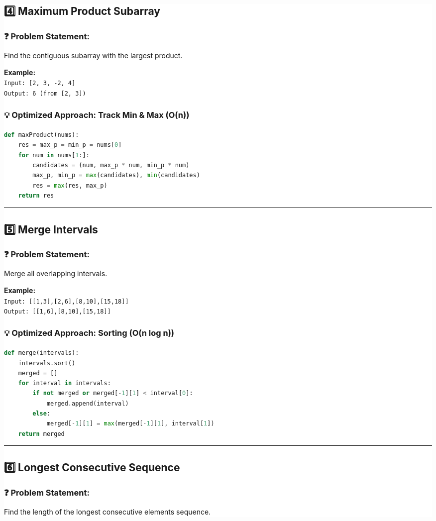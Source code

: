 
## **4️⃣ Maximum Product Subarray**  

### **❓ Problem Statement:**  
Find the contiguous subarray with the largest product.  

**Example:**  
`Input: [2, 3, -2, 4]`  
`Output: 6 (from [2, 3])`  

### **💡 Optimized Approach: Track Min & Max (O(n))**
```python
def maxProduct(nums):
    res = max_p = min_p = nums[0]
    for num in nums[1:]:
        candidates = (num, max_p * num, min_p * num)
        max_p, min_p = max(candidates), min(candidates)
        res = max(res, max_p)
    return res
```

---

## **5️⃣ Merge Intervals**  

### **❓ Problem Statement:**  
Merge all overlapping intervals.  

**Example:**  
`Input: [[1,3],[2,6],[8,10],[15,18]]`  
`Output: [[1,6],[8,10],[15,18]]`  

### **💡 Optimized Approach: Sorting (O(n log n))**
```python
def merge(intervals):
    intervals.sort()
    merged = []
    for interval in intervals:
        if not merged or merged[-1][1] < interval[0]:
            merged.append(interval)
        else:
            merged[-1][1] = max(merged[-1][1], interval[1])
    return merged
```

---

## **6️⃣ Longest Consecutive Sequence**  

### **❓ Problem Statement:**  
Find the length of the longest consecutive elements sequence.  
